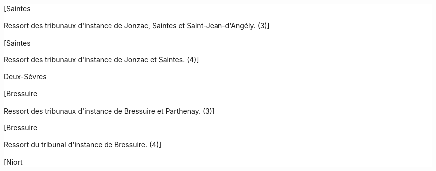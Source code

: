 [Saintes 

</td>
      <td width="314">

Ressort des tribunaux d'instance de Jonzac, Saintes et Saint-Jean-d'Angély. (3)] 

</td>
    </tr>
    <tr>
      <td width="300">

[Saintes 

</td>
      <td width="314">

Ressort des tribunaux d'instance de Jonzac et Saintes. (4)] 

</td>
    </tr>
    <tr>
      <td colspan="2" width="614">

Deux-Sèvres 

</td>
    </tr>
    <tr>
      <td width="300">

[Bressuire 

</td>
      <td width="314">

Ressort des tribunaux d'instance de Bressuire et Parthenay. (3)] 

</td>
    </tr>
    <tr>
      <td width="300">

[Bressuire 

</td>
      <td width="314">

Ressort du tribunal d'instance de Bressuire. (4)] 

</td>
    </tr>
    <tr>
      <td width="300">

[Niort 

</td>
      <td width="314">
